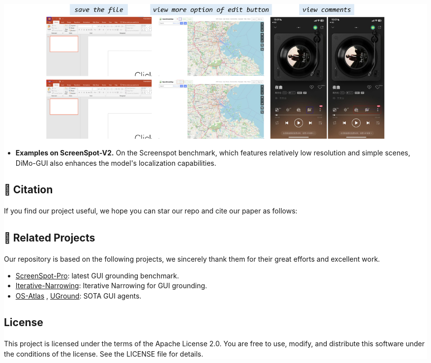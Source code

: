 
<div align="center">
    <img src="images/results_2.png" alt="teaser" width="80%">
</div>

- **Examples on ScreenSpot-V2.** On the Screenspot benchmark, which features relatively low resolution and simple scenes, DiMo-GUI also enhances the model's localization capabilities.



## 📑 Citation
If you find our project useful, we hope you can star our repo and cite our paper as follows:
```

```


## 📝 Related Projects
Our repository is based on the following projects, we sincerely thank them for their great efforts and excellent work.
- [ScreenSpot-Pro](https://github.com/likaixin2000/ScreenSpot-Pro-GUI-Grounding): latest GUI grounding benchmark.
- [Iterative-Narrowing](https://github.com/ant-8/GUI-Grounding-via-Iterative-Narrowing): Iterative Narrowing for GUI grounding.
- [OS-Atlas](https://github.com/OS-Copilot/OS-Atlas) , [UGround](https://github.com/OSU-NLP-Group/UGround): SOTA GUI agents.

## License

This project is licensed under the terms of the Apache License 2.0.
You are free to use, modify, and distribute this software under the conditions of the license. See the LICENSE file for details.